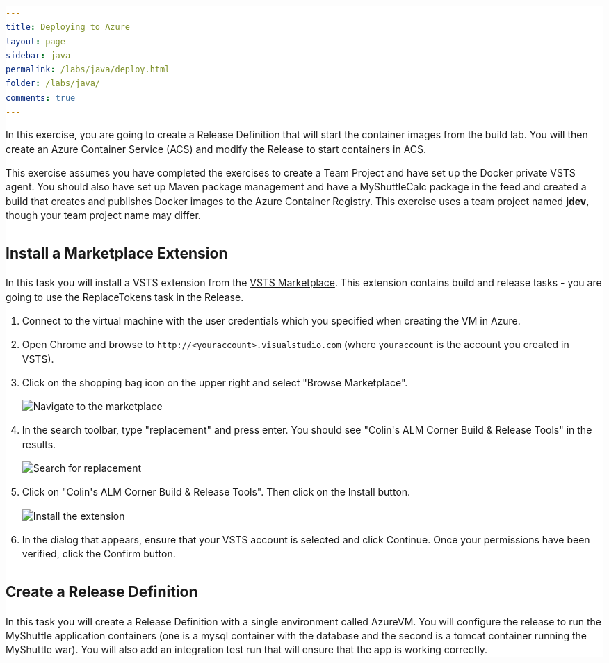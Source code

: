 ```yaml
---
title: Deploying to Azure
layout: page
sidebar: java
permalink: /labs/java/deploy.html
folder: /labs/java/
comments: true
---
```


In this exercise, you are going to create a Release Definition that will start the container images from the build lab. You will then create an Azure Container Service (ACS) and modify the Release to start containers in ACS.

This exercise assumes you have completed the exercises to create a Team Project and have set up the Docker private VSTS agent. You should also have set up Maven package management and have a MyShuttleCalc package in the feed and created a build that creates and publishes Docker images to the Azure Container Registry. This exercise uses a team project named **jdev**, though your team project name may differ.

Install a Marketplace Extension
-------------------------------

In this task you will install a VSTS extension from the [VSTS Marketplace](https://marketplace.visualstudio.com/vsts). This extension contains build and release tasks - you are going to use the ReplaceTokens task in the Release.

1. Connect to the virtual machine with the user credentials which you specified when creating the VM in Azure.
1. Open Chrome and browse to `http://<youraccount>.visualstudio.com` (where `youraccount` is the account you created in VSTS).
1. Click on the shopping bag icon on the upper right and select "Browse Marketplace".

    ![Navigate to the marketplace](images/docker-release/browse-marketplace.png "Navigate to the marketplace")

1. In the search toolbar, type "replacement" and press enter. You should see "Colin's ALM Corner Build & Release Tools" in the results.

    ![Search for replacement](images/docker-release/search-replacement.png "Search for replacement")

1. Click on "Colin's ALM Corner Build & Release Tools". Then click on the Install button.

    ![Install the extension](images/docker-release/install-extension.png "Install the extension")

1. In the dialog that appears, ensure that your VSTS account is selected and click Continue. Once your permissions have been verified, click the Confirm button.

Create a Release Definition
---------------------------

In this task you will create a Release Definition with a single environment called AzureVM. You will configure the release to run the MyShuttle application containers (one is a mysql container with the database and the second is a tomcat container running the MyShuttle war). You will also add an integration test run that will ensure that the app is working correctly.
